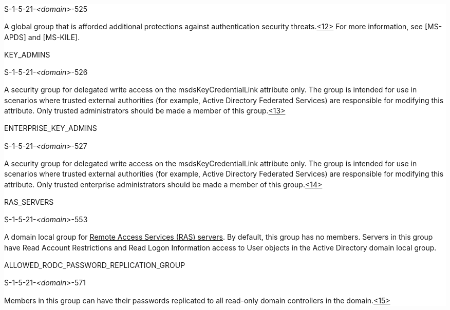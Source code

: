   <p>S-1-5-21-<i>&lt;domain&gt;</i>-525</p>
  </td>
  <td>
  <p>A global group that is afforded additional protections
  against authentication security threats.<a id="Appendix_A_Target_12"></a><a href="11e1608c-6169-4fbc-9c33-373fc9b224f4.md#Appendix_A_12" aria-label="Product behavior note 12">&lt;12&gt;</a> For
  more information, see <mshelp:link keywords="dd444344-fd7e-430e-b313-7e95ab9c338e" tabindex="0">[MS-APDS]</mshelp:link>
  and <mshelp:link keywords="2a32282e-dd48-4ad9-a542-609804b02cc9" tabindex="0">[MS-KILE]</mshelp:link>.</p>
  </td>
 </tr>
 <tr>
  <td>
  <p>KEY_ADMINS</p>
  <p>S-1-5-21-<i>&lt;domain&gt;</i>-526</p>
  </td>
  <td>
  <p>A security group for delegated write access on the msdsKeyCredentialLink
  attribute only. The group is intended for use in scenarios where trusted
  external authorities (for example, Active Directory Federated Services) are
  responsible for modifying this attribute. Only trusted administrators
  should be made a member of this group.<a id="Appendix_A_Target_13"></a><a href="11e1608c-6169-4fbc-9c33-373fc9b224f4.md#Appendix_A_13" aria-label="Product behavior note 13">&lt;13&gt;</a></p>
  </td>
 </tr>
 <tr>
  <td>
  <p>ENTERPRISE_KEY_ADMINS</p>
  <p>S-1-5-21-<i>&lt;domain&gt;</i>-527</p>
  </td>
  <td>
  <p>A security group for delegated write access on the
  msdsKeyCredentialLink attribute only. The group is intended for use in
  scenarios where trusted external authorities (for example, Active Directory
  Federated Services) are responsible for modifying this attribute. Only
  trusted enterprise administrators should be made a member of this group.<a id="Appendix_A_Target_14"></a><a href="11e1608c-6169-4fbc-9c33-373fc9b224f4.md#Appendix_A_14" aria-label="Product behavior note 14">&lt;14&gt;</a></p>
  </td>
 </tr>
 <tr>
  <td>
  <p>RAS_SERVERS</p>
  <p>S-1-5-21-<i>&lt;domain&gt;</i>-553</p>
  </td>
  <td>
  <p>A domain local group for <a href="a66edeb1-52a0-4d64-a93b-2f5c833d7d92.md#gt_f8c23490-c220-4d75-a9bd-db04e8fc1c48">Remote Access Services (RAS)
  servers</a>. By default, this group has no members. Servers in this group
  have Read Account Restrictions and Read Logon Information access to User
  objects in the Active Directory domain local group. </p>
  </td>
 </tr>
 <tr>
  <td>
  <p>ALLOWED_RODC_PASSWORD_REPLICATION_GROUP</p>
  <p>S-1-5-21-<i>&lt;domain&gt;</i>-571</p>
  </td>
  <td>
  <p>Members in this group can have their passwords
  replicated to all read-only domain controllers in the domain.<a id="Appendix_A_Target_15"></a><a href="11e1608c-6169-4fbc-9c33-373fc9b224f4.md#Appendix_A_15" aria-label="Product behavior note 15">&lt;15&gt;</a></p>